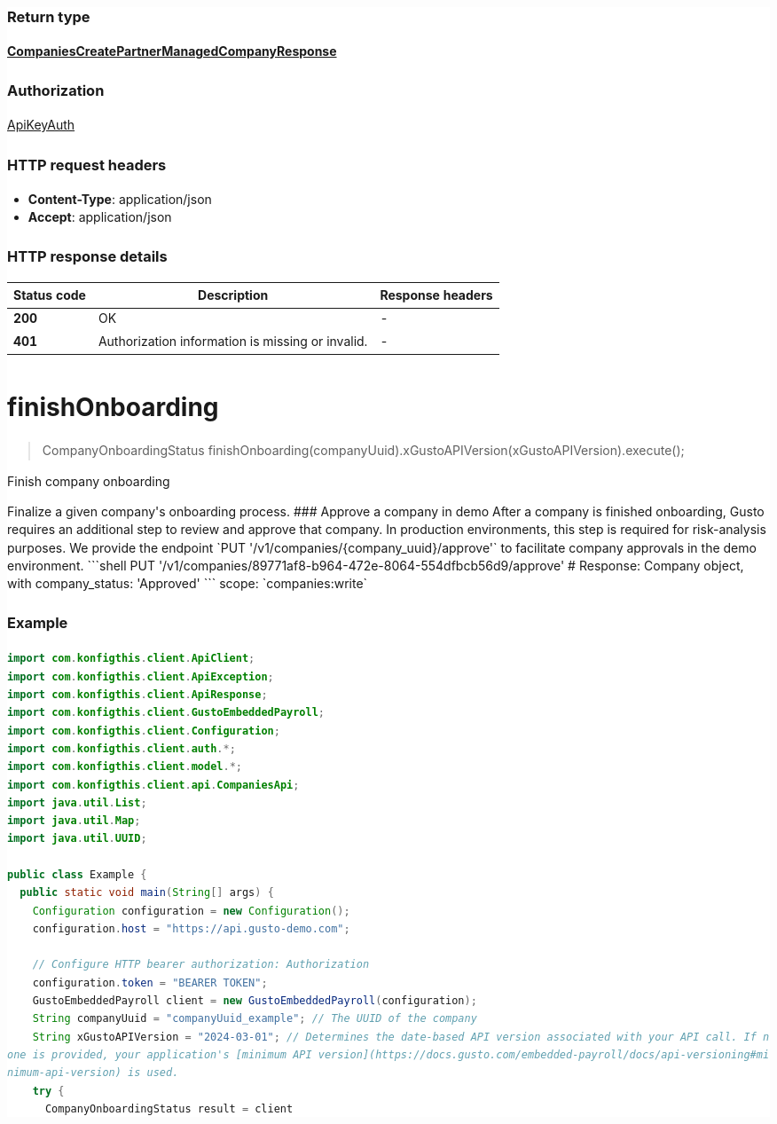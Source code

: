 ### Return type

[**CompaniesCreatePartnerManagedCompanyResponse**](CompaniesCreatePartnerManagedCompanyResponse.md)

### Authorization

[ApiKeyAuth](../README.md#ApiKeyAuth)

### HTTP request headers

 - **Content-Type**: application/json
 - **Accept**: application/json

### HTTP response details
| Status code | Description | Response headers |
|-------------|-------------|------------------|
| **200** | OK |  -  |
| **401** | Authorization information is missing or invalid. |  -  |

<a name="finishOnboarding"></a>
# **finishOnboarding**
> CompanyOnboardingStatus finishOnboarding(companyUuid).xGustoAPIVersion(xGustoAPIVersion).execute();

Finish company onboarding

Finalize a given company&#39;s onboarding process.  ### Approve a company in demo After a company is finished onboarding, Gusto requires an additional step to review and approve that company. In production environments, this step is required for risk-analysis purposes.  We provide the endpoint &#x60;PUT &#39;/v1/companies/{company_uuid}/approve&#39;&#x60; to facilitate company approvals in the demo environment.  &#x60;&#x60;&#x60;shell PUT &#39;/v1/companies/89771af8-b964-472e-8064-554dfbcb56d9/approve&#39;  # Response: Company object, with company_status: &#39;Approved&#39; &#x60;&#x60;&#x60;  scope: &#x60;companies:write&#x60;

### Example
```java
import com.konfigthis.client.ApiClient;
import com.konfigthis.client.ApiException;
import com.konfigthis.client.ApiResponse;
import com.konfigthis.client.GustoEmbeddedPayroll;
import com.konfigthis.client.Configuration;
import com.konfigthis.client.auth.*;
import com.konfigthis.client.model.*;
import com.konfigthis.client.api.CompaniesApi;
import java.util.List;
import java.util.Map;
import java.util.UUID;

public class Example {
  public static void main(String[] args) {
    Configuration configuration = new Configuration();
    configuration.host = "https://api.gusto-demo.com";
    
    // Configure HTTP bearer authorization: Authorization
    configuration.token = "BEARER TOKEN";
    GustoEmbeddedPayroll client = new GustoEmbeddedPayroll(configuration);
    String companyUuid = "companyUuid_example"; // The UUID of the company
    String xGustoAPIVersion = "2024-03-01"; // Determines the date-based API version associated with your API call. If none is provided, your application's [minimum API version](https://docs.gusto.com/embedded-payroll/docs/api-versioning#minimum-api-version) is used.
    try {
      CompanyOnboardingStatus result = client
```